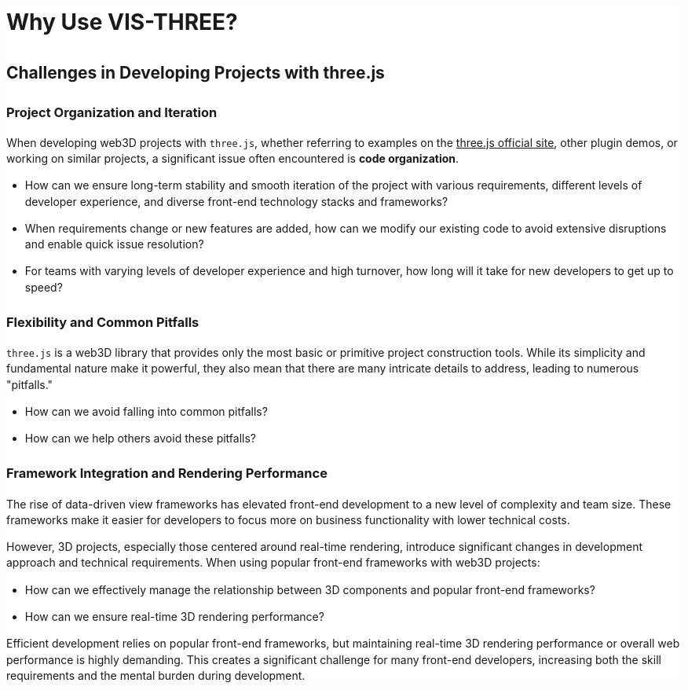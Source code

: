 # Why Use VIS-THREE?

## Challenges in Developing Projects with three.js

### Project Organization and Iteration

When developing web3D projects with `three.js`, whether referring to examples on
the [three.js official site](https://threejs.org/), other plugin demos, or working on similar projects, a significant
issue often encountered is **code organization**.

- How can we ensure long-term stability and smooth iteration of the project with various requirements, different levels
  of developer experience, and diverse front-end technology stacks and frameworks?

- When requirements change or new features are added, how can we modify our existing code to avoid extensive disruptions
  and enable quick issue resolution?

- For teams with varying levels of developer experience and high turnover, how long will it take for new developers to
  get up to speed?

### Flexibility and Common Pitfalls

`three.js` is a web3D library that provides only the most basic or primitive project construction tools. While its
simplicity and fundamental nature make it powerful, they also mean that there are many intricate details to address,
leading to numerous "pitfalls."

- How can we avoid falling into common pitfalls?

- How can we help others avoid these pitfalls?

### Framework Integration and Rendering Performance

The rise of data-driven view frameworks has elevated front-end development to a new level of complexity and team size.
These frameworks make it easier for developers to focus more on business functionality with lower technical costs.

However, 3D projects, especially those centered around real-time rendering, introduce significant changes in development
approach and technical requirements. When using popular front-end frameworks with web3D projects:

- How can we effectively manage the relationship between 3D components and popular front-end frameworks?

- How can we ensure real-time 3D rendering performance?

Efficient development relies on popular front-end frameworks, but maintaining real-time 3D rendering performance or
overall web performance is highly demanding. This creates a significant challenge for many front-end developers,
increasing both the skill requirements and the mental burden during development.

